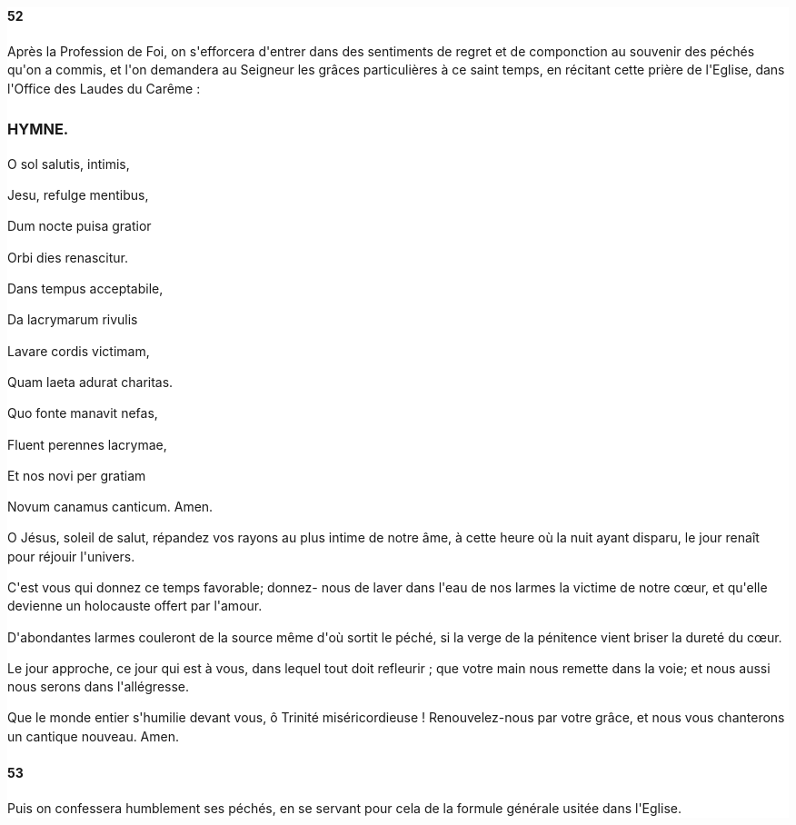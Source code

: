 #### 52

Après la Profession de Foi, on
s'efforcera d'entrer dans des sentiments de regret et de componction au
souvenir des péchés qu'on a commis, et l'on demandera au Seigneur les grâces
particulières à ce saint temps, en récitant cette prière de l'Eglise, dans
l'Office des Laudes du Carême :

### HYMNE.

O sol salutis, intimis,

Jesu, refulge mentibus,

Dum nocte puisa gratior

Orbi dies renascitur.

Dans tempus acceptabile,

Da lacrymarum rivulis

Lavare cordis victimam,

Quam laeta adurat charitas.

Quo fonte manavit nefas,

Fluent perennes lacrymae,

Et nos novi per
gratiam

Novum canamus canticum. Amen.

O Jésus, soleil de salut, répandez vos rayons au plus
intime de notre âme, à cette heure où la nuit ayant disparu, le jour renaît
pour réjouir l'univers.

C'est vous qui donnez ce temps favorable; donnez- nous de laver dans l'eau de nos
larmes la victime de notre cœur, et qu'elle devienne un holocauste offert par
l'amour.

D'abondantes larmes couleront de la source même d'où
sortit le péché, si la verge de la pénitence vient briser la dureté du cœur.

Le jour approche, ce jour qui est à vous, dans lequel tout
doit refleurir ; que votre main nous remette dans la voie; et nous aussi nous
serons dans l'allégresse.

Que le monde entier s'humilie devant vous, ô Trinité
miséricordieuse ! Renouvelez-nous par votre grâce, et nous vous chanterons un
cantique nouveau. Amen.

#### 53

Puis on confessera humblement ses
péchés, en se servant pour cela de la formule générale usitée dans l'Eglise.
